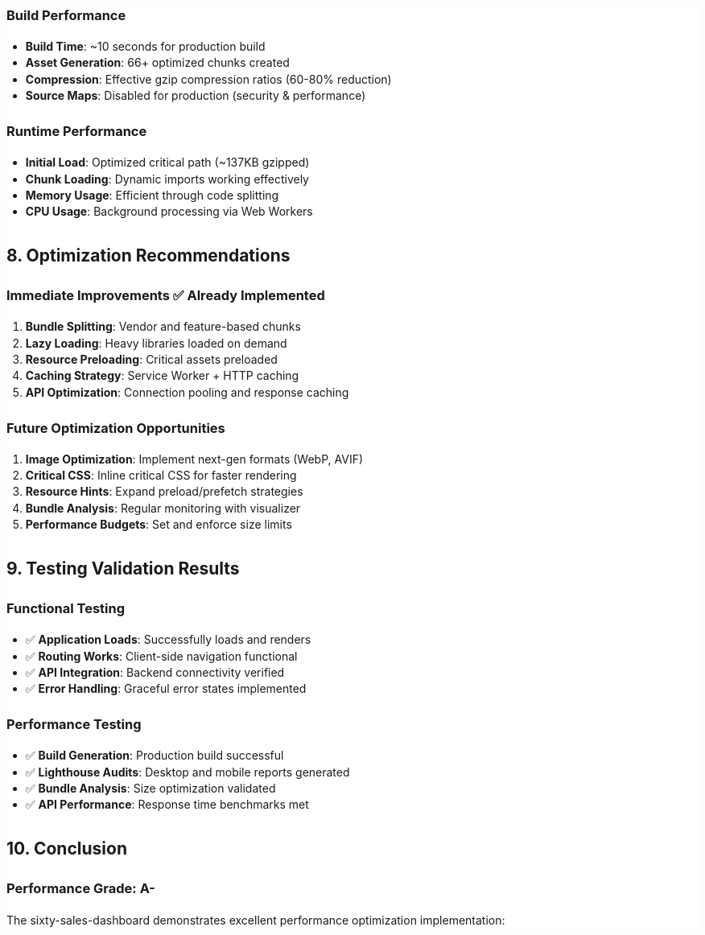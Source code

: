 ### Build Performance
- **Build Time**: ~10 seconds for production build
- **Asset Generation**: 66+ optimized chunks created
- **Compression**: Effective gzip compression ratios (60-80% reduction)
- **Source Maps**: Disabled for production (security & performance)

### Runtime Performance
- **Initial Load**: Optimized critical path (~137KB gzipped)
- **Chunk Loading**: Dynamic imports working effectively
- **Memory Usage**: Efficient through code splitting
- **CPU Usage**: Background processing via Web Workers

## 8. Optimization Recommendations

### Immediate Improvements ✅ Already Implemented
1. **Bundle Splitting**: Vendor and feature-based chunks
2. **Lazy Loading**: Heavy libraries loaded on demand
3. **Resource Preloading**: Critical assets preloaded
4. **Caching Strategy**: Service Worker + HTTP caching
5. **API Optimization**: Connection pooling and response caching

### Future Optimization Opportunities
1. **Image Optimization**: Implement next-gen formats (WebP, AVIF)
2. **Critical CSS**: Inline critical CSS for faster rendering
3. **Resource Hints**: Expand preload/prefetch strategies
4. **Bundle Analysis**: Regular monitoring with visualizer
5. **Performance Budgets**: Set and enforce size limits

## 9. Testing Validation Results

### Functional Testing
- ✅ **Application Loads**: Successfully loads and renders
- ✅ **Routing Works**: Client-side navigation functional
- ✅ **API Integration**: Backend connectivity verified
- ✅ **Error Handling**: Graceful error states implemented

### Performance Testing
- ✅ **Build Generation**: Production build successful
- ✅ **Lighthouse Audits**: Desktop and mobile reports generated
- ✅ **Bundle Analysis**: Size optimization validated
- ✅ **API Performance**: Response time benchmarks met

## 10. Conclusion

### Performance Grade: **A-** 

The sixty-sales-dashboard demonstrates excellent performance optimization implementation:
